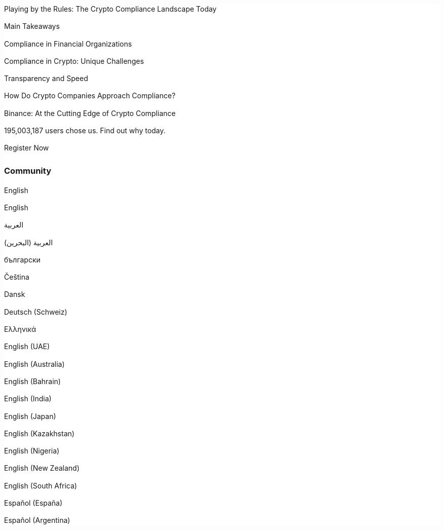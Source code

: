 Playing by the Rules: The Crypto Compliance Landscape Today

Main Takeaways

Compliance in Financial Organizations

Compliance in Crypto: Unique Challenges

Transparency and Speed

How Do Crypto Companies Approach Compliance?

Binance: At the Cutting Edge of Crypto Compliance

195,003,187 users chose us. Find out why today.

Register Now

### Community

[](https://discord.gg/jE4wt8g2H2)[](https://www.binance.com/en/community)[](https://www.tiktok.com/@binance?lang=en)[](https://www.facebook.com/binance)[](https://twitter.com/binance)[](https://www.reddit.com/r/binance)[](https://www.instagram.com/Binance/)[](https://coinmarketcap.com/exchanges/binance/)[](https://www.youtube.com/binanceyoutube)[](https://www.binance.com/en/community)

English

English

العربية

العربية (البحرين)

български

Čeština

Dansk

Deutsch (Schweiz)

Ελληνικά

English (UAE)

English (Australia)

English (Bahrain)

English (India)

English (Japan)

English (Kazakhstan)

English (Nigeria)

English (New Zealand)

English (South Africa)

Español (España)

Español (Argentina)
